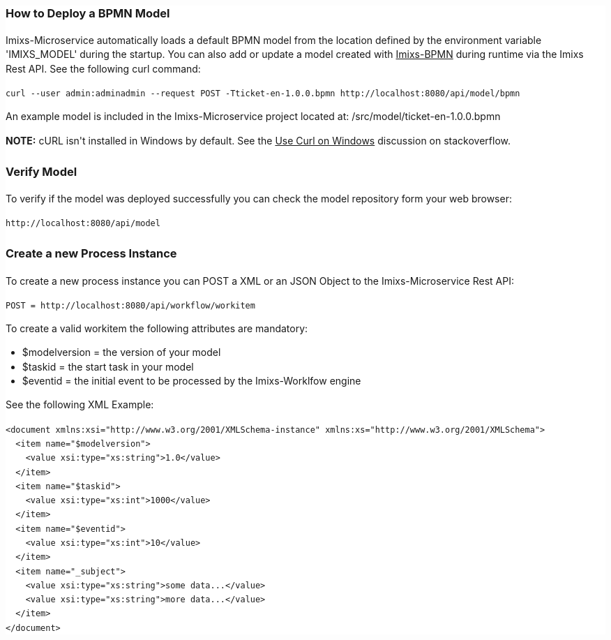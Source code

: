 
### How to Deploy a BPMN Model

Imixs-Microservice automatically loads a default BPMN model from the location defined by the environment variable 'IMIXS_MODEL' during the startup. You can also add or update a model created with [Imixs-BPMN](http://www.imixs.org/doc/modelling/index.html) during runtime via the Imixs Rest API. See the following curl command: 

    curl --user admin:adminadmin --request POST -Tticket-en-1.0.0.bpmn http://localhost:8080/api/model/bpmn

An example model is included in the Imixs-Microservice project located at: /src/model/ticket-en-1.0.0.bpmn

**NOTE:** cURL isn't installed in Windows by default. See the [Use Curl on Windows](https://stackoverflow.com/questions/9507353/how-do-i-install-and-use-curl-on-windows) discussion on stackoverflow.
 
 
### Verify Model

To verify if the model was deployed successfully you can check the model repository form your web browser:

    http://localhost:8080/api/model
    


### Create a new Process Instance

To create a new process instance you can POST a XML or an JSON Object to the Imixs-Microservice Rest API: 

    POST = http://localhost:8080/api/workflow/workitem
				
To create a valid workitem the following attributes are mandatory:

* $modelversion = the version of your model
* $taskid = the start task in your model
* $eventid = the initial event to be processed by the Imixs-Worklfow engine

See the following XML Example:

   
	<document xmlns:xsi="http://www.w3.org/2001/XMLSchema-instance" xmlns:xs="http://www.w3.org/2001/XMLSchema">
	  <item name="$modelversion">
	    <value xsi:type="xs:string">1.0</value>
	  </item>
	  <item name="$taskid">
	    <value xsi:type="xs:int">1000</value>
	  </item>
	  <item name="$eventid">
	    <value xsi:type="xs:int">10</value>
	  </item>
	  <item name="_subject">
	    <value xsi:type="xs:string">some data...</value>
	    <value xsi:type="xs:string">more data...</value>
	  </item>
	</document>  
    